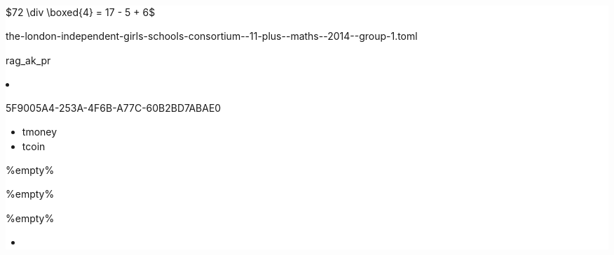 </div>
</div>
<div class='answers'>
<div class='answer'>

$72 \div \boxed{4} = 17 - 5 + 6$

</div>
</div>

</div>
</li>
</ul>
<div class='papername'>
<p>the-london-independent-girls-schools-consortium--11-plus--maths--2014--group-1.toml</p>
</div>
<div class='rag'>
<p>rag_ak_pr</p>
</div>
</div>
</li>
<li>
<div class='question_envelope rag_ak_pr question'>
<div class='uuid'>
<p>5F9005A4-253A-4F6B-A77C-60B2BD7ABAE0</p>
</div>
<div class='topics'>
<ul>
<li>
tmoney
</li>
<li>
tcoin
</li>
</ul>
</div>
<div class='question question'>

%empty%

</div>
<div class='workings'>
<div class='working'>

%empty%

</div>
</div>
<div class='answers'>
<div class='answer'>

%empty%

</div>
</div>
<ul class='subquestion TODO'>
<li>
<div class='question_envelope rag_red subquestion'>
<div class='topics'>
<ul>
</ul>
</div>
<div class='question subquestion'>
